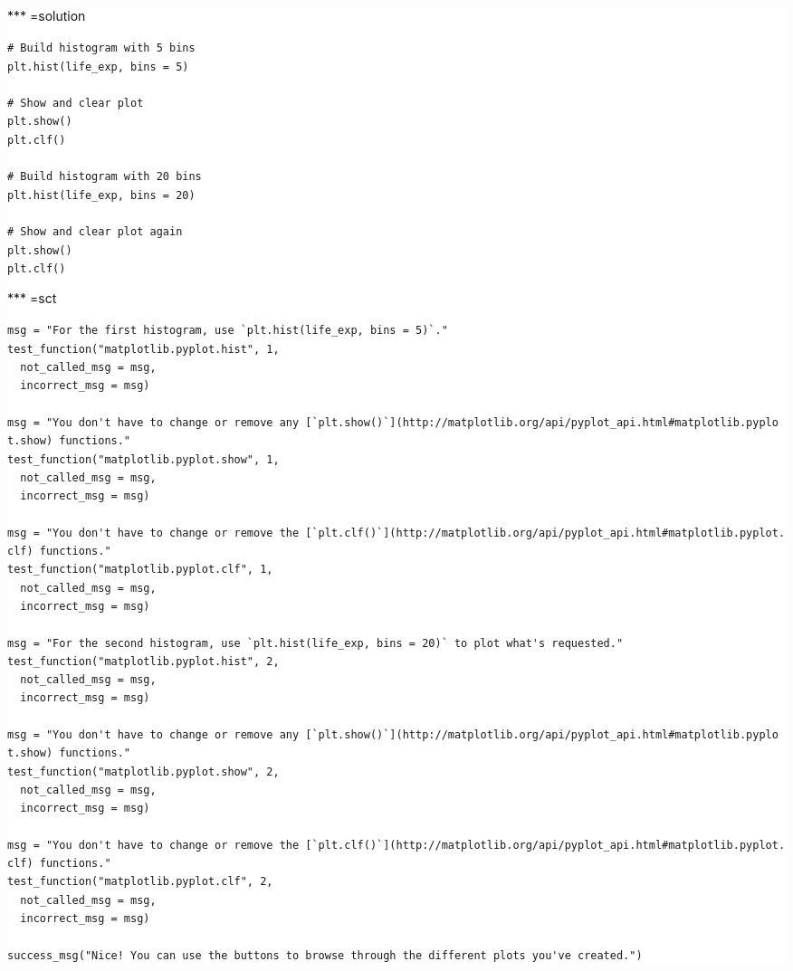 *** =solution
```{python}
# Build histogram with 5 bins
plt.hist(life_exp, bins = 5)

# Show and clear plot
plt.show()
plt.clf()

# Build histogram with 20 bins
plt.hist(life_exp, bins = 20)

# Show and clear plot again
plt.show()
plt.clf()
```

*** =sct
```{python}
msg = "For the first histogram, use `plt.hist(life_exp, bins = 5)`."
test_function("matplotlib.pyplot.hist", 1,
  not_called_msg = msg,
  incorrect_msg = msg)

msg = "You don't have to change or remove any [`plt.show()`](http://matplotlib.org/api/pyplot_api.html#matplotlib.pyplot.show) functions."
test_function("matplotlib.pyplot.show", 1,
  not_called_msg = msg,
  incorrect_msg = msg)
  
msg = "You don't have to change or remove the [`plt.clf()`](http://matplotlib.org/api/pyplot_api.html#matplotlib.pyplot.clf) functions."
test_function("matplotlib.pyplot.clf", 1,
  not_called_msg = msg,
  incorrect_msg = msg)
  
msg = "For the second histogram, use `plt.hist(life_exp, bins = 20)` to plot what's requested."
test_function("matplotlib.pyplot.hist", 2,
  not_called_msg = msg,
  incorrect_msg = msg)

msg = "You don't have to change or remove any [`plt.show()`](http://matplotlib.org/api/pyplot_api.html#matplotlib.pyplot.show) functions."
test_function("matplotlib.pyplot.show", 2,
  not_called_msg = msg,
  incorrect_msg = msg)
  
msg = "You don't have to change or remove the [`plt.clf()`](http://matplotlib.org/api/pyplot_api.html#matplotlib.pyplot.clf) functions."
test_function("matplotlib.pyplot.clf", 2,
  not_called_msg = msg,
  incorrect_msg = msg)
  
success_msg("Nice! You can use the buttons to browse through the different plots you've created.")
```
